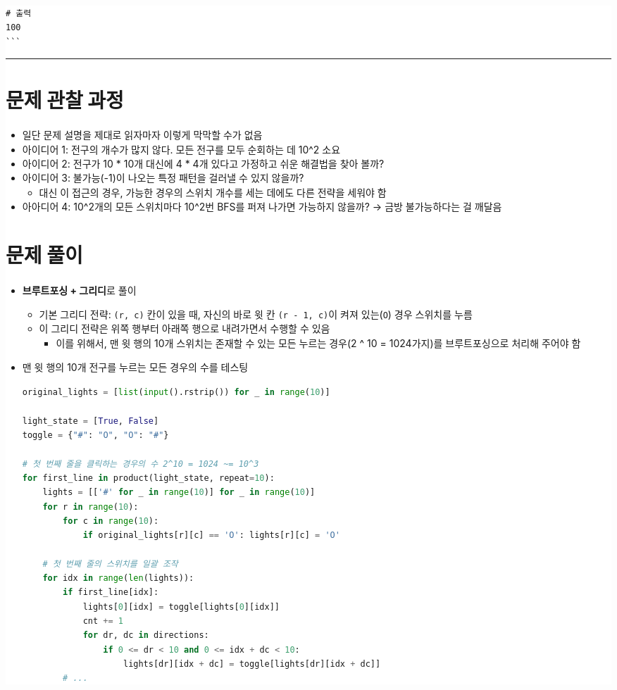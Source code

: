     # 출력
    100
    ```
    

---

# **문제 관찰 과정**

- 일단 문제 설명을 제대로 읽자마자 이렇게 막막할 수가 없음
- 아이디어 1: 전구의 개수가 많지 않다. 모든 전구를 모두 순회하는 데 10^2 소요
- 아이디어 2: 전구가 10 * 10개 대신에 4 * 4개 있다고 가정하고 쉬운 해결법을 찾아 볼까?
- 아이디어 3: 불가능(-1)이 나오는 특정 패턴을 걸러낼 수 있지 않을까?
    - 대신 이 접근의 경우, 가능한 경우의 스위치 개수를 세는 데에도 다른 전략을 세워야 함
- 아아디어 4: 10^2개의 모든 스위치마다 10^2번 BFS를 퍼져 나가면 가능하지 않을까? → 금방 불가능하다는 걸 깨달음

# **문제 풀이**

- **브루트포싱 + 그리디**로 풀이
    - 기본 그리디 전략: `(r, c)` 칸이 있을 때, 자신의 바로 윗 칸 `(r - 1, c)`이 켜져 있는(`O`) 경우 스위치를 누름
    - 이 그리디 전략은 위쪽 행부터 아래쪽 행으로 내려가면서 수행할 수 있음
        - 이를 위해서, 맨 윗 행의 10개 스위치는 존재할 수 있는 모든 누르는 경우(2 ^ 10 = 1024가지)를 브루트포싱으로 처리해 주어야 함
- 맨 윗 행의 10개 전구를 누르는 모든 경우의 수를 테스팅
    
    ```python
    original_lights = [list(input().rstrip()) for _ in range(10)]
    
    light_state = [True, False]
    toggle = {"#": "O", "O": "#"}
    
    # 첫 번째 줄을 클릭하는 경우의 수 2^10 = 1024 ~= 10^3
    for first_line in product(light_state, repeat=10):
        lights = [['#' for _ in range(10)] for _ in range(10)]
        for r in range(10):
            for c in range(10):
                if original_lights[r][c] == 'O': lights[r][c] = 'O'
    
        # 첫 번째 줄의 스위치를 일괄 조작
        for idx in range(len(lights)):
            if first_line[idx]: 
                lights[0][idx] = toggle[lights[0][idx]]
                cnt += 1
                for dr, dc in directions:
                    if 0 <= dr < 10 and 0 <= idx + dc < 10:
                        lights[dr][idx + dc] = toggle[lights[dr][idx + dc]]
    		# ...
    ```
    
